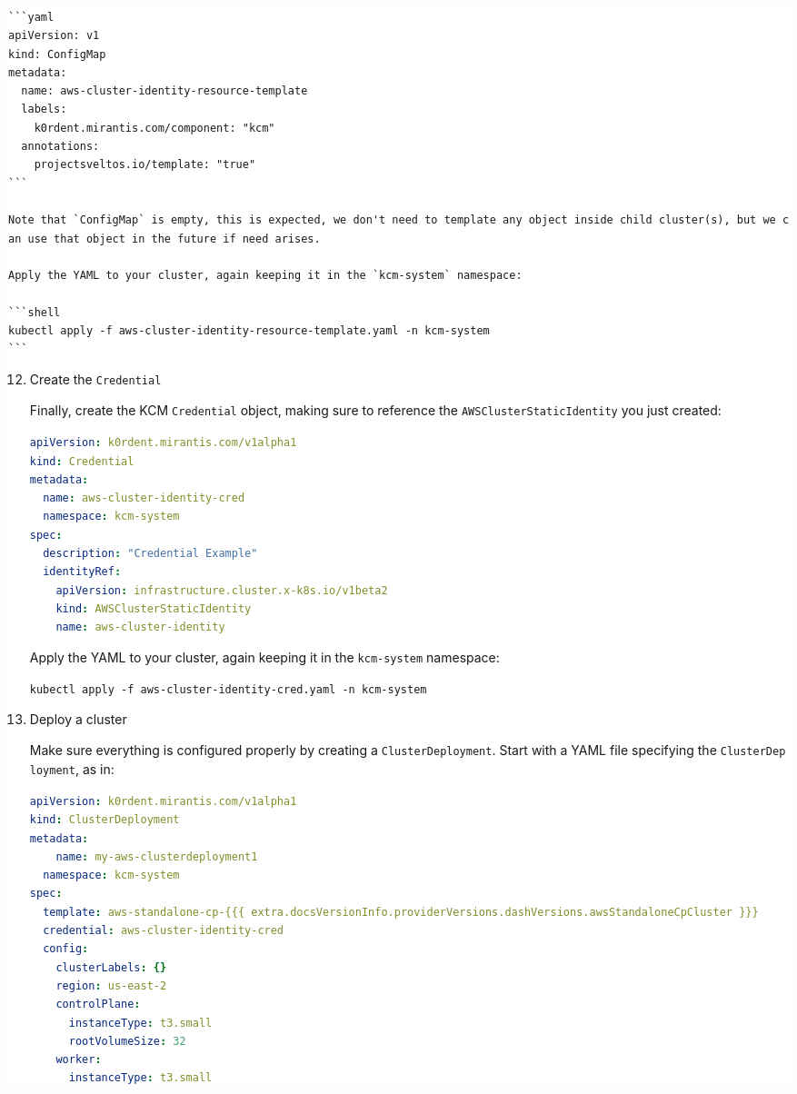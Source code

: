     ```yaml
    apiVersion: v1
    kind: ConfigMap
    metadata:
      name: aws-cluster-identity-resource-template
      labels:
        k0rdent.mirantis.com/component: "kcm"
      annotations:
        projectsveltos.io/template: "true"
    ```

    Note that `ConfigMap` is empty, this is expected, we don't need to template any object inside child cluster(s), but we can use that object in the future if need arises.

    Apply the YAML to your cluster, again keeping it in the `kcm-system` namespace:

    ```shell
    kubectl apply -f aws-cluster-identity-resource-template.yaml -n kcm-system
    ```

12. Create the `Credential`

    Finally, create the KCM `Credential` object, making sure to reference the `AWSClusterStaticIdentity` you just created:

    ```yaml
    apiVersion: k0rdent.mirantis.com/v1alpha1
    kind: Credential
    metadata:
      name: aws-cluster-identity-cred
      namespace: kcm-system
    spec:
      description: "Credential Example"
      identityRef:
        apiVersion: infrastructure.cluster.x-k8s.io/v1beta2
        kind: AWSClusterStaticIdentity
        name: aws-cluster-identity
    ```
    Apply the YAML to your cluster, again keeping it in the `kcm-system` namespace:

    ```shell
    kubectl apply -f aws-cluster-identity-cred.yaml -n kcm-system
    ```


13. Deploy a cluster

    Make sure everything is configured properly by creating a `ClusterDeployment`. Start with a YAML file specifying the `ClusterDeployment`, as in:

    ```yaml
    apiVersion: k0rdent.mirantis.com/v1alpha1
    kind: ClusterDeployment
    metadata:
        name: my-aws-clusterdeployment1
      namespace: kcm-system
    spec:
      template: aws-standalone-cp-{{{ extra.docsVersionInfo.providerVersions.dashVersions.awsStandaloneCpCluster }}}
      credential: aws-cluster-identity-cred
      config:
        clusterLabels: {}
        region: us-east-2
        controlPlane:
          instanceType: t3.small
          rootVolumeSize: 32          
        worker:
          instanceType: t3.small